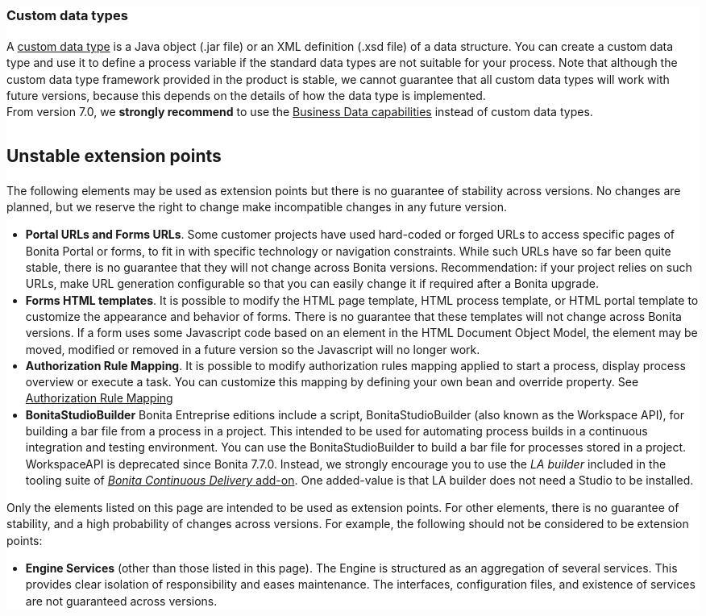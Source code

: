 ### Custom data types

A [custom data type](create-a-complex-data-type.md) is a Java object (.jar file) or an XML definition (.xsd file) of a data structure. 
You can create a custom data type and use it to define a process variable if the standard data types are not suitable for your process. 
Note that although the custom data type framework provided in the product is stable, we cannot guarantee that all custom data types will work with future versions, because this depends on the details of how the data type is implemented.  
From version 7.0, we **strongly recommend** to use the [Business Data capabilities](define-and-deploy-the-bdm.md) instead of custom data types.  

## Unstable extension points

The following elements may be used as extension points but there is no guarantee of stability across versions. No changes are planned, but we reserve the right to change make incompatible changes in any future version.

* **Portal URLs and Forms URLs**. Some customer projects have used hard-coded or forged URLs to access specific pages of Bonita Portal or forms, to fit in with specific technology or navigation constraints. 
While such URLs have so far been quite stable, there is no guarantee that they will not change across Bonita versions. 
Recommendation: if your project relies on such URLs, make URL generation configurable so that you can easily change it if required after a Bonita upgrade.
* **Forms HTML templates**. It is possible to modify the HTML page template, HTML process template, or HTML portal template to customize the appearance and behavior of forms. 
There is no guarantee that these templates will not change across Bonita versions. 
If a form uses some Javascript code based on an element in the HTML Document Object Model, the element may be moved, modified or removed in a future version so the Javascript will no longer work.
* **Authorization Rule Mapping**. It is possible to modify authorization rules mapping applied to start a process, display process overview or execute a task. 
You can customize this mapping by defining your own bean and override property. See [Authorization Rule Mapping](custom-authorization-rule-mapping.md)   
* **BonitaStudioBuilder**
Bonita Entreprise editions include a script, BonitaStudioBuilder (also known as the Workspace API), for building a bar file from a process in a project. This intended to be used for automating process builds in a continuous integration and testing environment. You can use the BonitaStudioBuilder to build a bar file for processes stored in a project. 
WorkspaceAPI is deprecated since Bonita 7.7.0. Instead, we strongly encourage you to use the *LA builder* included in the tooling suite of [*Bonita Continuous Delivery* add-on](https://documentation.bonitasoft.com/bcd/2.0/). One added-value is that LA builder does not need a Studio to be installed.
 
Only the elements listed on this page are intended to be used as extension points. For other elements, there is no guarantee of stability, and a high probability of changes across versions. 
For example, the following should not be considered to be extension points:

* **Engine Services** (other than those listed in this page). The Engine is structured as an aggregation of several services. 
This provides clear isolation of responsibility and eases maintenance. The interfaces, configuration files, and existence of services are not guaranteed across versions.
